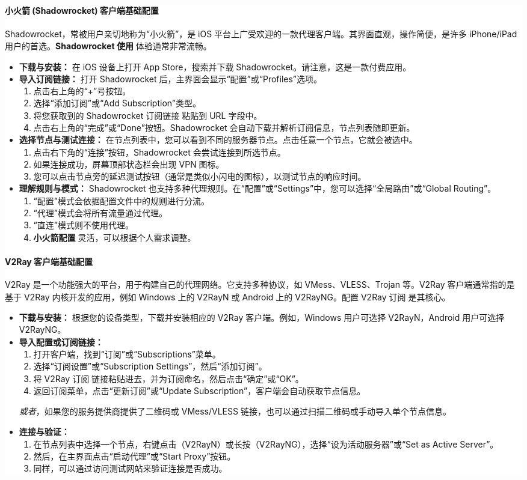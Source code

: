 <h4>小火箭 (Shadowrocket) 客户端基础配置</h4>
<p>Shadowrocket，常被用户亲切地称为“小火箭”，是 iOS 平台上广受欢迎的一款代理客户端。其界面直观，操作简便，是许多 iPhone/iPad 用户的首选。<strong>Shadowrocket 使用</strong> 体验通常非常流畅。</p>
<ul>
    <li>
        <strong>下载与安装：</strong> 在 iOS 设备上打开 App Store，搜索并下载 Shadowrocket。请注意，这是一款付费应用。
    </li>
    <li>
        <strong>导入订阅链接：</strong> 打开 Shadowrocket 后，主界面会显示“配置”或“Profiles”选项。
        <ol>
            <li>点击右上角的“+”号按钮。</li>
            <li>选择“添加订阅”或“Add Subscription”类型。</li>
            <li>将您获取到的 Shadowrocket 订阅链接 粘贴到 URL 字段中。</li>
            <li>点击右上角的“完成”或“Done”按钮。Shadowrocket 会自动下载并解析订阅信息，节点列表随即更新。</li>
        </ol>
    </li>
    <li>
        <strong>选择节点与测试连接：</strong> 在节点列表中，您可以看到不同的服务器节点。点击任意一个节点，它就会被选中。
        <ol>
            <li>点击右下角的“连接”按钮，Shadowrocket 会尝试连接到所选节点。</li>
            <li>如果连接成功，屏幕顶部状态栏会出现 VPN 图标。</li>
            <li>您可以点击节点旁的延迟测试按钮（通常是类似小闪电的图标），以测试节点的响应时间。</li>
        </ol>
    </li>
    <li>
        <strong>理解规则与模式：</strong> Shadowrocket 也支持多种代理规则。在“配置”或“Settings”中，您可以选择“全局路由”或“Global Routing”。
        <ol>
            <li>“配置”模式会依据配置文件中的规则进行分流。</li>
            <li>“代理”模式会将所有流量通过代理。</li>
            <li>“直连”模式则不使用代理。</li>
            <li><strong>小火箭配置</strong> 灵活，可以根据个人需求调整。</li>
        </ol>
    </li>
</ul>

<h4>V2Ray 客户端基础配置</h4>
<p>V2Ray 是一个功能强大的平台，用于构建自己的代理网络。它支持多种协议，如 VMess、VLESS、Trojan 等。V2Ray 客户端通常指的是基于 V2Ray 内核开发的应用，例如 Windows 上的 V2RayN 或 Android 上的 V2RayNG。配置 V2Ray 订阅 是其核心。</p>
<ul>
    <li>
        <strong>下载与安装：</strong> 根据您的设备类型，下载并安装相应的 V2Ray 客户端。例如，Windows 用户可选择 V2RayN，Android 用户可选择 V2RayNG。
    </li>
    <li>
        <strong>导入配置或订阅链接：</strong>
        <ol>
            <li>打开客户端，找到“订阅”或“Subscriptions”菜单。</li>
            <li>选择“订阅设置”或“Subscription Settings”，然后“添加订阅”。</li>
            <li>将 V2Ray 订阅 链接粘贴进去，并为订阅命名，然后点击“确定”或“OK”。</li>
            <li>返回订阅菜单，点击“更新订阅”或“Update Subscription”，客户端会自动获取节点信息。</li>
        </ol>
        <p><em>或者</em>，如果您的服务提供商提供了二维码或 VMess/VLESS 链接，也可以通过扫描二维码或手动导入单个节点信息。</p>
    </li>
    <li>
        <strong>连接与验证：</strong>
        <ol>
            <li>在节点列表中选择一个节点，右键点击（V2RayN）或长按（V2RayNG），选择“设为活动服务器”或“Set as Active Server”。</li>
            <li>然后，在主界面点击“启动代理”或“Start Proxy”按钮。</li>
            <li>同样，可以通过访问测试网站来验证连接是否成功。</li>
        </ol>
    </li>
</ul>
